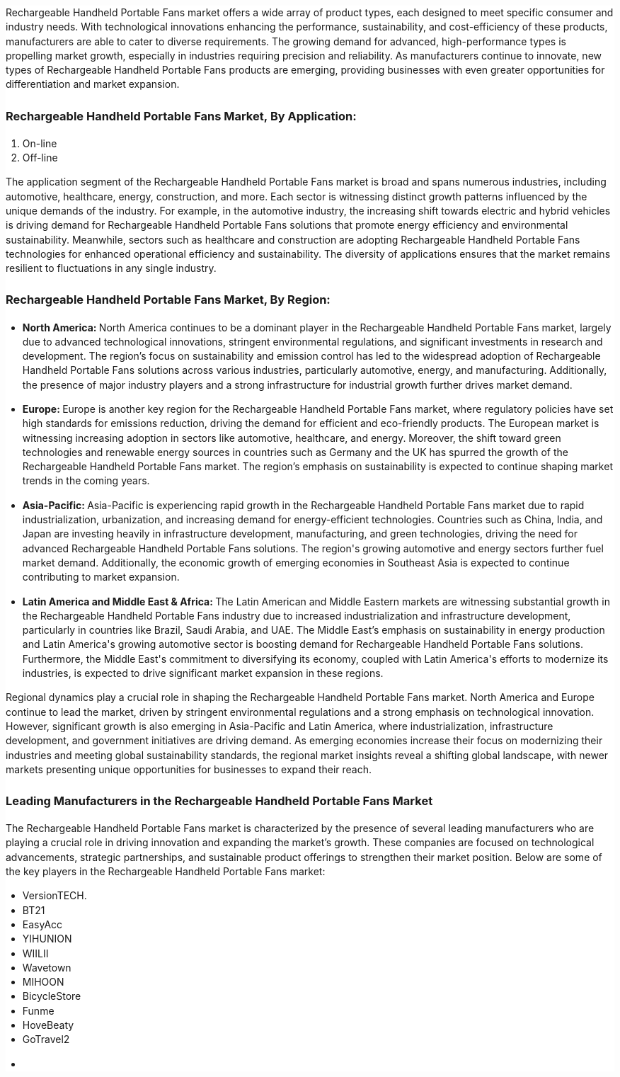 Rechargeable Handheld Portable Fans market offers a wide array of product types, each designed to meet specific consumer and industry needs. With technological innovations enhancing the performance, sustainability, and cost-efficiency of these products, manufacturers are able to cater to diverse requirements. The growing demand for advanced, high-performance types is propelling market growth, especially in industries requiring precision and reliability. As manufacturers continue to innovate, new types of Rechargeable Handheld Portable Fans products are emerging, providing businesses with even greater opportunities for differentiation and market expansion.</p><h3>Rechargeable Handheld Portable Fans Market,&nbsp;By Application:</h3><ol><li>On-line<li> Off-line</li></ol><p>The application segment of the Rechargeable Handheld Portable Fans market is broad and spans numerous industries, including automotive, healthcare, energy, construction, and more. Each sector is witnessing distinct growth patterns influenced by the unique demands of the industry. For example, in the automotive industry, the increasing shift towards electric and hybrid vehicles is driving demand for Rechargeable Handheld Portable Fans solutions that promote energy efficiency and environmental sustainability. Meanwhile, sectors such as healthcare and construction are adopting Rechargeable Handheld Portable Fans technologies for enhanced operational efficiency and sustainability. The diversity of applications ensures that the market remains resilient to fluctuations in any single industry.</p><h3>Rechargeable Handheld Portable Fans Market, By Region:</h3><ul><li><p><strong>North America:&nbsp;</strong>North America continues to be a dominant player in the Rechargeable Handheld Portable Fans market, largely due to advanced technological innovations, stringent environmental regulations, and significant investments in research and development. The region&rsquo;s focus on sustainability and emission control has led to the widespread adoption of Rechargeable Handheld Portable Fans solutions across various industries, particularly automotive, energy, and manufacturing. Additionally, the presence of major industry players and a strong infrastructure for industrial growth further drives market demand.</p></li><li><p><strong><strong>Europe:&nbsp;</strong></strong>Europe is another key region for the Rechargeable Handheld Portable Fans market, where regulatory policies have set high standards for emissions reduction, driving the demand for efficient and eco-friendly products. The European market is witnessing increasing adoption in sectors like automotive, healthcare, and energy. Moreover, the shift toward green technologies and renewable energy sources in countries such as Germany and the UK has spurred the growth of the Rechargeable Handheld Portable Fans market. The region&rsquo;s emphasis on sustainability is expected to continue shaping market trends in the coming years.</p></li><li><p><strong><strong>Asia-Pacific:&nbsp;</strong></strong>Asia-Pacific is experiencing rapid growth in the Rechargeable Handheld Portable Fans market due to rapid industrialization, urbanization, and increasing demand for energy-efficient technologies. Countries such as China, India, and Japan are investing heavily in infrastructure development, manufacturing, and green technologies, driving the need for advanced Rechargeable Handheld Portable Fans solutions. The region's growing automotive and energy sectors further fuel market demand. Additionally, the economic growth of emerging economies in Southeast Asia is expected to continue contributing to market expansion.</p></li><li><p><strong><strong>Latin America and Middle East &amp; Africa:&nbsp;</strong></strong>The Latin American and Middle Eastern markets are witnessing substantial growth in the Rechargeable Handheld Portable Fans industry due to increased industrialization and infrastructure development, particularly in countries like Brazil, Saudi Arabia, and UAE. The Middle East&rsquo;s emphasis on sustainability in energy production and Latin America's growing automotive sector is boosting demand for Rechargeable Handheld Portable Fans solutions. Furthermore, the Middle East's commitment to diversifying its economy, coupled with Latin America's efforts to modernize its industries, is expected to drive significant market expansion in these regions.</p></li></ul><p>Regional dynamics play a crucial role in shaping the Rechargeable Handheld Portable Fans market. North America and Europe continue to lead the market, driven by stringent environmental regulations and a strong emphasis on technological innovation. However, significant growth is also emerging in Asia-Pacific and Latin America, where industrialization, infrastructure development, and government initiatives are driving demand. As emerging economies increase their focus on modernizing their industries and meeting global sustainability standards, the regional market insights reveal a shifting global landscape, with newer markets presenting unique opportunities for businesses to expand their reach.</p><h3><strong>Leading Manufacturers in the Rechargeable Handheld Portable Fans Market</strong></h3><p>The Rechargeable Handheld Portable Fans market is characterized by the presence of several leading manufacturers who are playing a crucial role in driving innovation and expanding the market&rsquo;s growth. These companies are focused on technological advancements, strategic partnerships, and sustainable product offerings to strengthen their market position. Below are some of the key players in the Rechargeable Handheld Portable Fans market:</p></div><div class="article-main__content" data-test-id="publishing-text-block"><ul><li><span class="">VersionTECH.<li> BT21<li> EasyAcc<li> YIHUNION<li> WIILII<li> Wavetown<li> MIHOON<li> BicycleStore<li> Funme<li> HoveBeaty<li> GoTravel2<li>